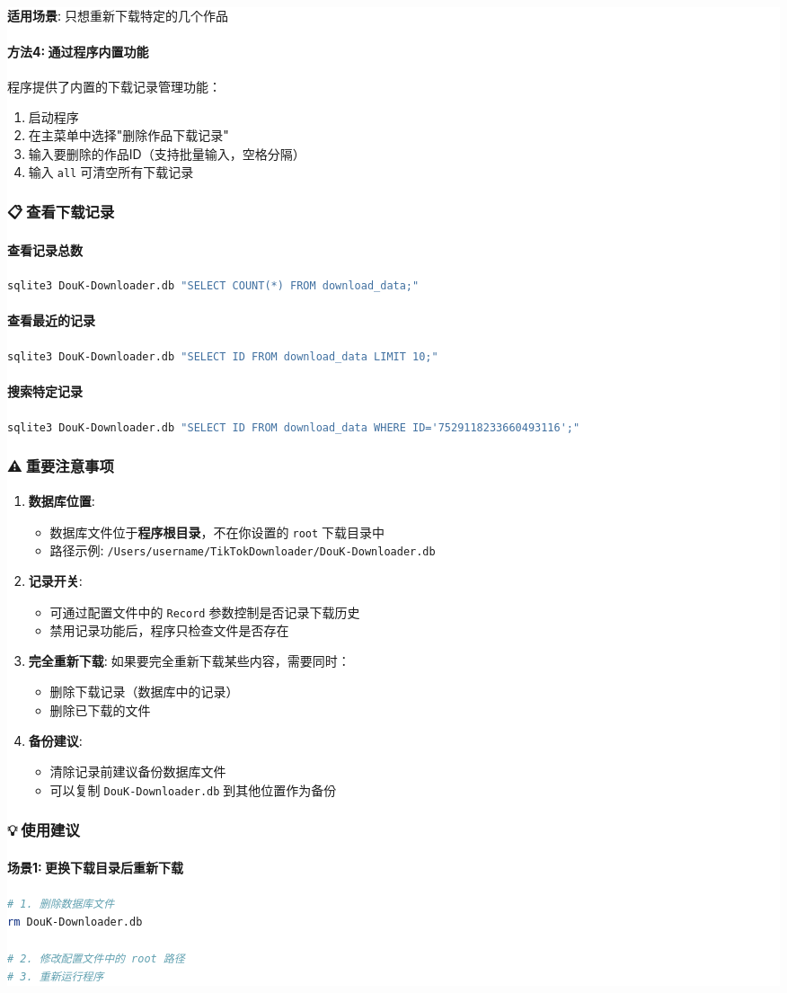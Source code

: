 **适用场景**: 只想重新下载特定的几个作品

#### 方法4: 通过程序内置功能

程序提供了内置的下载记录管理功能：

1. 启动程序
2. 在主菜单中选择"删除作品下载记录"
3. 输入要删除的作品ID（支持批量输入，空格分隔）
4. 输入 `all` 可清空所有下载记录

### 📋 查看下载记录

#### 查看记录总数
```bash
sqlite3 DouK-Downloader.db "SELECT COUNT(*) FROM download_data;"
```

#### 查看最近的记录
```bash
sqlite3 DouK-Downloader.db "SELECT ID FROM download_data LIMIT 10;"
```

#### 搜索特定记录
```bash
sqlite3 DouK-Downloader.db "SELECT ID FROM download_data WHERE ID='7529118233660493116';"
```

### ⚠️ 重要注意事项

1. **数据库位置**: 
   - 数据库文件位于**程序根目录**，不在你设置的 `root` 下载目录中
   - 路径示例: `/Users/username/TikTokDownloader/DouK-Downloader.db`

2. **记录开关**: 
   - 可通过配置文件中的 `Record` 参数控制是否记录下载历史
   - 禁用记录功能后，程序只检查文件是否存在

3. **完全重新下载**: 
   如果要完全重新下载某些内容，需要同时：
   - 删除下载记录（数据库中的记录）
   - 删除已下载的文件

4. **备份建议**: 
   - 清除记录前建议备份数据库文件
   - 可以复制 `DouK-Downloader.db` 到其他位置作为备份

### 💡 使用建议

#### 场景1: 更换下载目录后重新下载
```bash
# 1. 删除数据库文件
rm DouK-Downloader.db

# 2. 修改配置文件中的 root 路径
# 3. 重新运行程序
```
